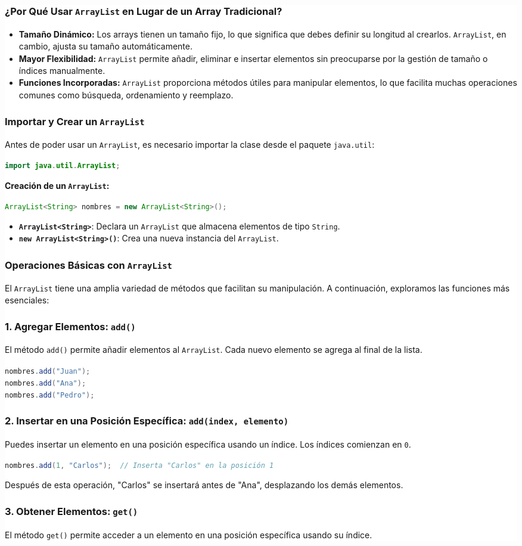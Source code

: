 ### ¿Por Qué Usar `ArrayList` en Lugar de un Array Tradicional?

- **Tamaño Dinámico:** Los arrays tienen un tamaño fijo, lo que significa que debes definir su longitud al crearlos. `ArrayList`, en cambio, ajusta su tamaño automáticamente.  
- **Mayor Flexibilidad:** `ArrayList` permite añadir, eliminar e insertar elementos sin preocuparse por la gestión de tamaño o índices manualmente.  
- **Funciones Incorporadas:** `ArrayList` proporciona métodos útiles para manipular elementos, lo que facilita muchas operaciones comunes como búsqueda, ordenamiento y reemplazo.  

### Importar y Crear un `ArrayList`

Antes de poder usar un `ArrayList`, es necesario importar la clase desde el paquete `java.util`:

```java
import java.util.ArrayList;
```

**Creación de un `ArrayList`:**  
```java
ArrayList<String> nombres = new ArrayList<String>();
```

- **`ArrayList<String>`**: Declara un `ArrayList` que almacena elementos de tipo `String`.  
- **`new ArrayList<String>()`**: Crea una nueva instancia del `ArrayList`.  

### Operaciones Básicas con `ArrayList`

El `ArrayList` tiene una amplia variedad de métodos que facilitan su manipulación. A continuación, exploramos las funciones más esenciales:

### 1. Agregar Elementos: `add()`

El método `add()` permite añadir elementos al `ArrayList`. Cada nuevo elemento se agrega al final de la lista.  

```java
nombres.add("Juan");
nombres.add("Ana");
nombres.add("Pedro");
```

### 2. Insertar en una Posición Específica: `add(index, elemento)`

Puedes insertar un elemento en una posición específica usando un índice. Los índices comienzan en `0`.  

```java
nombres.add(1, "Carlos");  // Inserta "Carlos" en la posición 1
```
Después de esta operación, "Carlos" se insertará antes de "Ana", desplazando los demás elementos.  

### 3. Obtener Elementos: `get()`

El método `get()` permite acceder a un elemento en una posición específica usando su índice.  
